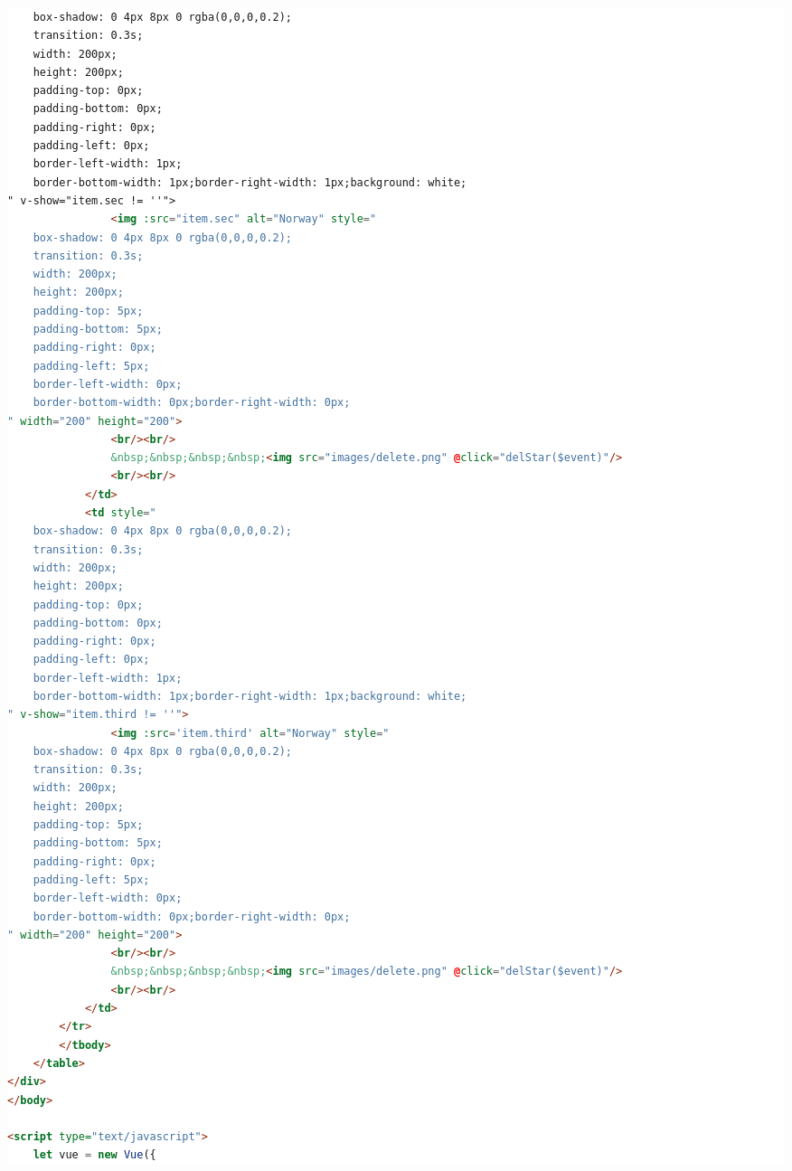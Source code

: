 ```html
    box-shadow: 0 4px 8px 0 rgba(0,0,0,0.2);
    transition: 0.3s;
    width: 200px;
    height: 200px;
    padding-top: 0px;
    padding-bottom: 0px;
    padding-right: 0px;
    padding-left: 0px;
    border-left-width: 1px;
    border-bottom-width: 1px;border-right-width: 1px;background: white;
" v-show="item.sec != ''">
                <img :src="item.sec" alt="Norway" style="
    box-shadow: 0 4px 8px 0 rgba(0,0,0,0.2);
    transition: 0.3s;
    width: 200px;
    height: 200px;
    padding-top: 5px;
    padding-bottom: 5px;
    padding-right: 0px;
    padding-left: 5px;
    border-left-width: 0px;
    border-bottom-width: 0px;border-right-width: 0px;
" width="200" height="200">
                <br/><br/>
                &nbsp;&nbsp;&nbsp;&nbsp;<img src="images/delete.png" @click="delStar($event)"/>
                <br/><br/>
            </td>
            <td style="
    box-shadow: 0 4px 8px 0 rgba(0,0,0,0.2);
    transition: 0.3s;
    width: 200px;
    height: 200px;
    padding-top: 0px;
    padding-bottom: 0px;
    padding-right: 0px;
    padding-left: 0px;
    border-left-width: 1px;
    border-bottom-width: 1px;border-right-width: 1px;background: white;
" v-show="item.third != ''">
                <img :src='item.third' alt="Norway" style="
    box-shadow: 0 4px 8px 0 rgba(0,0,0,0.2);
    transition: 0.3s;
    width: 200px;
    height: 200px;
    padding-top: 5px;
    padding-bottom: 5px;
    padding-right: 0px;
    padding-left: 5px;
    border-left-width: 0px;
    border-bottom-width: 0px;border-right-width: 0px;
" width="200" height="200">
                <br/><br/>
                &nbsp;&nbsp;&nbsp;&nbsp;<img src="images/delete.png" @click="delStar($event)"/>
                <br/><br/>
            </td>
        </tr>
        </tbody>
    </table>
</div>
</body>

<script type="text/javascript">
    let vue = new Vue({
```